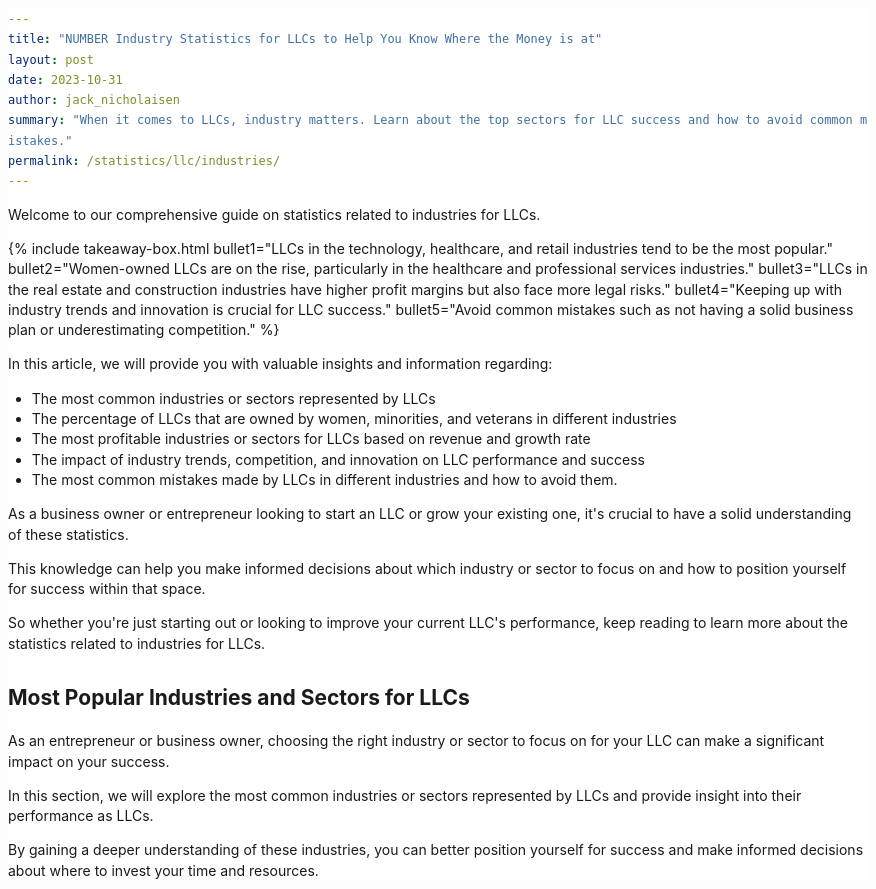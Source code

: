 ```yaml
---
title: "NUMBER Industry Statistics for LLCs to Help You Know Where the Money is at"
layout: post
date: 2023-10-31
author: jack_nicholaisen
summary: "When it comes to LLCs, industry matters. Learn about the top sectors for LLC success and how to avoid common mistakes." 
permalink: /statistics/llc/industries/
---
```


Welcome to our comprehensive guide on statistics related to industries for LLCs. 

{% include takeaway-box.html bullet1="LLCs in the technology, healthcare, and retail industries tend to be the most popular." bullet2="Women-owned LLCs are on the rise, particularly in the healthcare and professional services industries." bullet3="LLCs in the real estate and construction industries have higher profit margins but also face more legal risks." bullet4="Keeping up with industry trends and innovation is crucial for LLC success." bullet5="Avoid common mistakes such as not having a solid business plan or underestimating competition." %}

In this article, we will provide you with valuable insights and information regarding:

-   The most common industries or sectors represented by LLCs
-   The percentage of LLCs that are owned by women, minorities, and veterans in different industries
-   The most profitable industries or sectors for LLCs based on revenue and growth rate
-   The impact of industry trends, competition, and innovation on LLC performance and success
-   The most common mistakes made by LLCs in different industries and how to avoid them.

As a business owner or entrepreneur looking to start an LLC or grow your existing one, it's crucial to have a solid understanding of these statistics. 

This knowledge can help you make informed decisions about which industry or sector to focus on and how to position yourself for success within that space.

So whether you're just starting out or looking to improve your current LLC's performance, keep reading to learn more about the statistics related to industries for LLCs.




## Most Popular Industries and Sectors for LLCs

As an entrepreneur or business owner, choosing the right industry or sector to focus on for your LLC can make a significant impact on your success. 

In this section, we will explore the most common industries or sectors represented by LLCs and provide insight into their performance as LLCs. 

By gaining a deeper understanding of these industries, you can better position yourself for success and make informed decisions about where to invest your time and resources.


<script src="https://cdn.jsdelivr.net/npm/chart.js"></script>
<canvas id="myChart" width="400" height="400"></canvas>
<script>
    var categories = [
    "Professional, Scientific, and Technical Services",
    "Construction",
    "Health Care and Social Assistance",
    "Retail Trade",
    "Accommodation and Food Services",
    "Other Services (except Public Administration)",
    "Administrative Support, Waste Management, and Remediation Services",
    "Real Estate and Rental and Leasing",
    "Wholesale Trade",
    "Finance and Insurance",
    "Manufacturing",